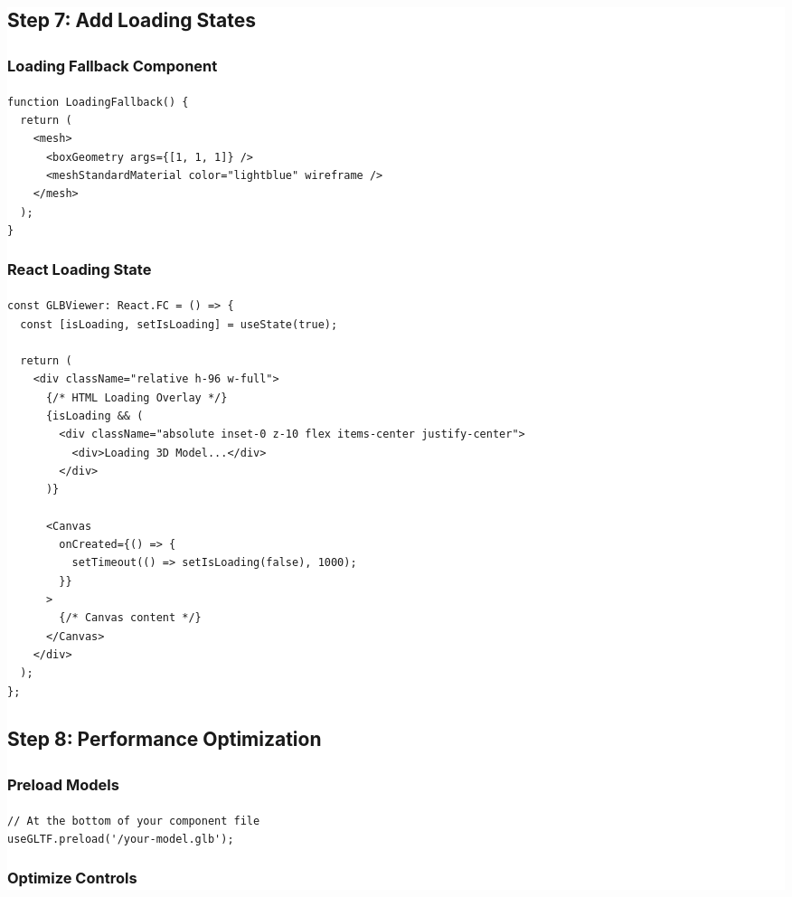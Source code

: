 ## Step 7: Add Loading States

### Loading Fallback Component

```tsx
function LoadingFallback() {
  return (
    <mesh>
      <boxGeometry args={[1, 1, 1]} />
      <meshStandardMaterial color="lightblue" wireframe />
    </mesh>
  );
}
```

### React Loading State

```tsx
const GLBViewer: React.FC = () => {
  const [isLoading, setIsLoading] = useState(true);

  return (
    <div className="relative h-96 w-full">
      {/* HTML Loading Overlay */}
      {isLoading && (
        <div className="absolute inset-0 z-10 flex items-center justify-center">
          <div>Loading 3D Model...</div>
        </div>
      )}

      <Canvas
        onCreated={() => {
          setTimeout(() => setIsLoading(false), 1000);
        }}
      >
        {/* Canvas content */}
      </Canvas>
    </div>
  );
};
```

## Step 8: Performance Optimization

### Preload Models

```tsx
// At the bottom of your component file
useGLTF.preload('/your-model.glb');
```

### Optimize Controls
